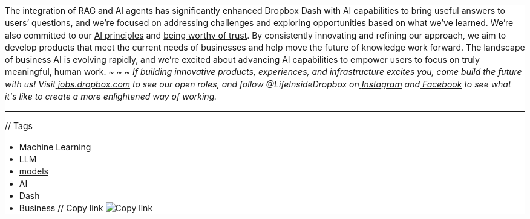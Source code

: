 The integration of RAG and AI agents has significantly enhanced Dropbox Dash with AI capabilities to bring useful answers to users’ questions, and we’re focused on addressing challenges and exploring opportunities based on what we’ve learned. We’re also committed to our [AI principles](https://www.dropbox.com/ai-principles) and [being worthy of trust](https://trust.dropbox.com/?product=dash). By consistently innovating and refining our approach, we aim to develop products that meet the current needs of businesses and help move the future of knowledge work forward.
The landscape of business AI is evolving rapidly, and we’re excited about advancing AI capabilities to empower users to focus on truly meaningful, human work.
~ ~ ~
_If building innovative products, experiences, and infrastructure excites you, come build the future with us! Visit_[ _jobs.dropbox.com_](https://jobs.dropbox.com/) _to see our open roles, and follow @LifeInsideDropbox on_[ _Instagram_](https://www.instagram.com/lifeinsidedropbox/?hl=en) _and_[ _Facebook_](https://www.facebook.com/lifeinsidedropbox/) _to see what it's like to create a more enlightened way of working._
* * *
// Tags
* [ Machine Learning ](https://dropbox.tech/machine-learning)
* [LLM](https://dropbox.tech/tag-results.llm)
* [models](https://dropbox.tech/tag-results.models)
* [AI](https://dropbox.tech/tag-results.ai)
* [Dash](https://dropbox.tech/tag-results.dash)
* [Business](https://dropbox.tech/tag-results.business)
// Copy link
![Copy link](/cms/etc.clientlibs/settings/wcm/designs/dropbox-tech-blog/clientlib-article-content/resources/copy.svg)
